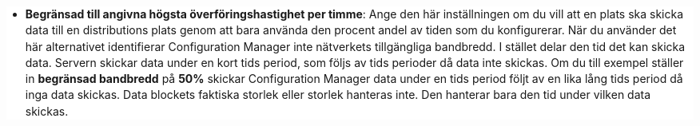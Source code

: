 - **Begränsad till angivna högsta överföringshastighet per timme**: Ange den här inställningen om du vill att en plats ska skicka data till en distributions plats genom att bara använda den procent andel av tiden som du konfigurerar. När du använder det här alternativet identifierar Configuration Manager inte nätverkets tillgängliga bandbredd. I stället delar den tid det kan skicka data. Servern skickar data under en kort tids period, som följs av tids perioder då data inte skickas. Om du till exempel ställer in **begränsad bandbredd** på **50%** skickar Configuration Manager data under en tids period följt av en lika lång tids period då inga data skickas. Data blockets faktiska storlek eller storlek hanteras inte. Den hanterar bara den tid under vilken data skickas.  
